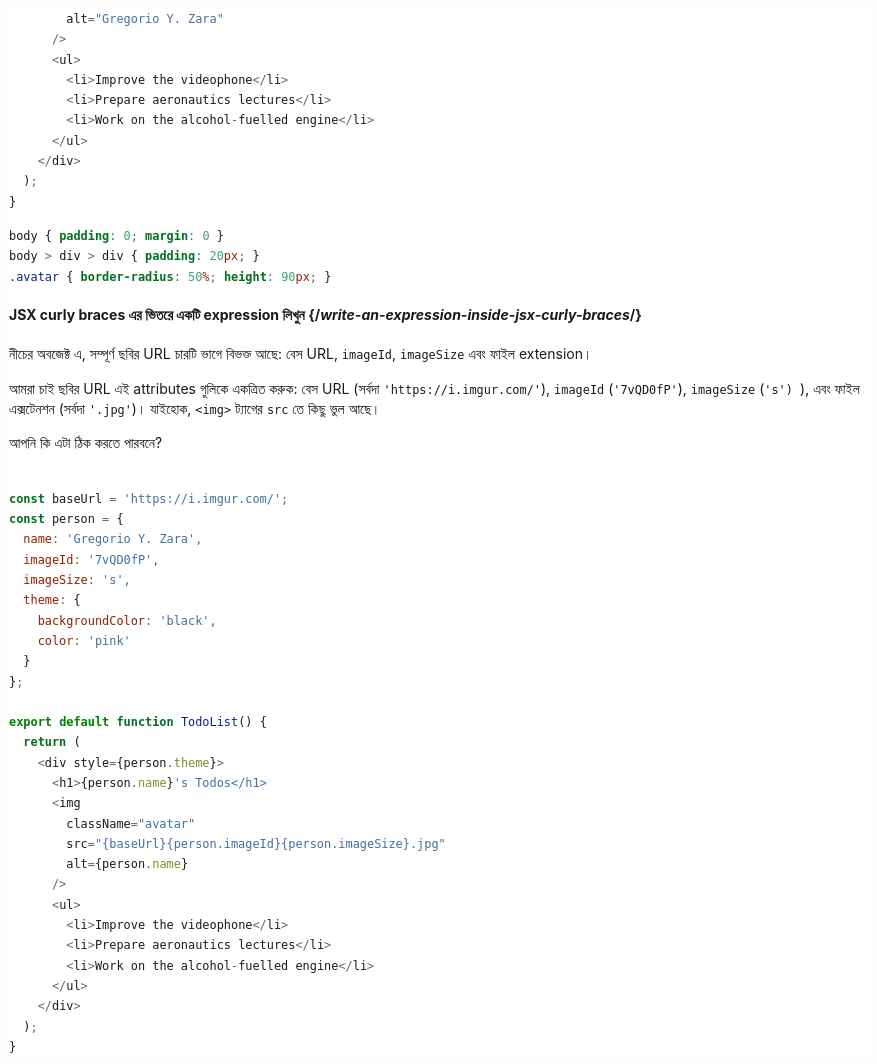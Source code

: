 ```js
        alt="Gregorio Y. Zara"
      />
      <ul>
        <li>Improve the videophone</li>
        <li>Prepare aeronautics lectures</li>
        <li>Work on the alcohol-fuelled engine</li>
      </ul>
    </div>
  );
}
```

```css
body { padding: 0; margin: 0 }
body > div > div { padding: 20px; }
.avatar { border-radius: 50%; height: 90px; }
```

</Sandpack>

</Solution>

#### JSX curly braces এর ভিতরে একটি expression লিখুন {/*write-an-expression-inside-jsx-curly-braces*/}

নীচের অবজেক্ট এ, সম্পূর্ণ ছবির URL চারটি ভাগে বিভক্ত আছে: বেস URL, `imageId`, `imageSize` এবং ফাইল extension।

আমরা চাই ছবির URL এই attributes গুলিকে একত্রিত করুক: বেস URL (সর্বদা `'https://i.imgur.com/'`), `imageId` (`'7vQD0fP'`), `imageSize` (`'s') `), এবং ফাইল এক্সটেনশন (সর্বদা `'.jpg'`)। যাইহোক, `<img>` ট্যাগের `src` তে কিছু ভুল আছে।

আপনি কি এটা ঠিক করতে পারবনে?

<Sandpack>

```js

const baseUrl = 'https://i.imgur.com/';
const person = {
  name: 'Gregorio Y. Zara',
  imageId: '7vQD0fP',
  imageSize: 's',
  theme: {
    backgroundColor: 'black',
    color: 'pink'
  }
};

export default function TodoList() {
  return (
    <div style={person.theme}>
      <h1>{person.name}'s Todos</h1>
      <img
        className="avatar"
        src="{baseUrl}{person.imageId}{person.imageSize}.jpg"
        alt={person.name}
      />
      <ul>
        <li>Improve the videophone</li>
        <li>Prepare aeronautics lectures</li>
        <li>Work on the alcohol-fuelled engine</li>
      </ul>
    </div>
  );
}
```
